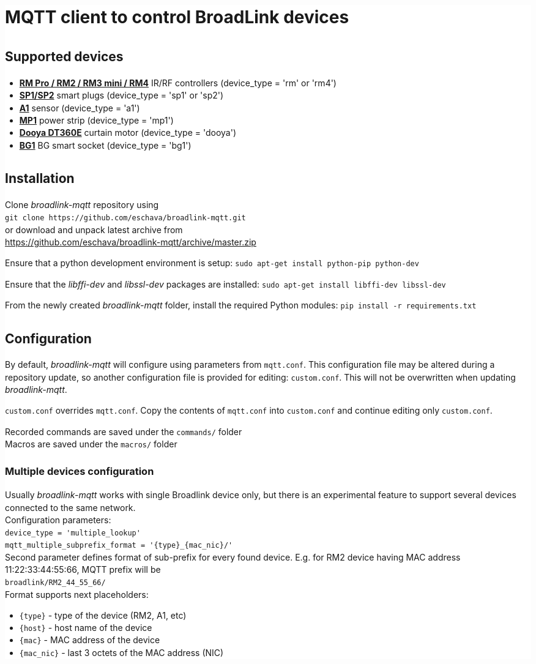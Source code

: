 # MQTT client to control BroadLink devices

## Supported devices
   * [**RM Pro / RM2 / RM3 mini / RM4**](#rm2rm3rm4) IR/RF controllers (device_type = 'rm' or 'rm4')  
   * [**SP1/SP2**](#sp1sp2) smart plugs (device_type = 'sp1' or 'sp2')  
   * [**A1**](#a1) sensor (device_type = 'a1')  
   * [**MP1**](#mp1) power strip (device_type = 'mp1')  
   * [**Dooya DT360E**](#dooya-dt360e) curtain motor (device_type = 'dooya')  
   * [**BG1**](#bg1) BG smart socket (device_type = 'bg1')  

 
## Installation
Clone *broadlink-mqtt* repository using  
`git clone https://github.com/eschava/broadlink-mqtt.git`  
or download and unpack latest archive from  
https://github.com/eschava/broadlink-mqtt/archive/master.zip

Ensure that a python development environment is setup:
`sudo apt-get install python-pip python-dev`

Ensure that the *libffi-dev* and *libssl-dev* packages are installed:
`sudo apt-get install libffi-dev libssl-dev`

From the newly created  *broadlink-mqtt* folder, install the required Python modules:
`pip install -r requirements.txt`

## Configuration
By default, *broadlink-mqtt* will configure using parameters from `mqtt.conf`. This configuration file may be altered during a repository update, so another configuration file is provided for editing: `custom.conf`. This will not be overwritten when updating *broadlink-mqtt*.

`custom.conf` overrides `mqtt.conf`. Copy the contents of `mqtt.conf` into `custom.conf` and continue editing only `custom.conf`. 

Recorded commands are saved under the `commands/` folder  
Macros are saved under the `macros/` folder

### Multiple devices configuration
Usually *broadlink-mqtt* works with single Broadlink device only, but there is an experimental feature to support several devices connected to the same network.   
Configuration parameters:   
`device_type = 'multiple_lookup'`  
`mqtt_multiple_subprefix_format = '{type}_{mac_nic}/'`  
Second parameter defines format of sub-prefix for every found device. E.g. for RM2 device having MAC address 11:22:33:44:55:66, MQTT prefix will be  
`broadlink/RM2_44_55_66/`  
Format supports next placeholders:  
   * `{type}` - type of the device (RM2, A1, etc)  
   * `{host}` - host name of the device  
   * `{mac}` - MAC address of the device  
   * `{mac_nic}` - last 3 octets of the MAC address (NIC)  
